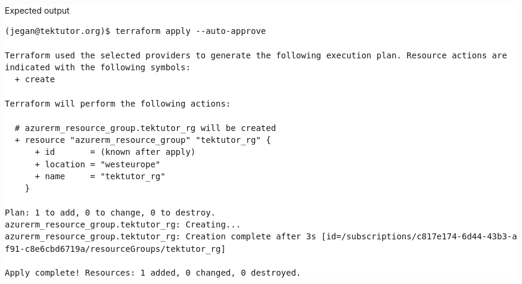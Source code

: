 Expected output
<pre>
(jegan@tektutor.org)$ terraform apply --auto-approve

Terraform used the selected providers to generate the following execution plan. Resource actions are
indicated with the following symbols:
  + create

Terraform will perform the following actions:

  # azurerm_resource_group.tektutor_rg will be created
  + resource "azurerm_resource_group" "tektutor_rg" {
      + id       = (known after apply)
      + location = "westeurope"
      + name     = "tektutor_rg"
    }

Plan: 1 to add, 0 to change, 0 to destroy.
azurerm_resource_group.tektutor_rg: Creating...
azurerm_resource_group.tektutor_rg: Creation complete after 3s [id=/subscriptions/c817e174-6d44-43b3-af91-c8e6cbd6719a/resourceGroups/tektutor_rg]

Apply complete! Resources: 1 added, 0 changed, 0 destroyed.
</pre>
